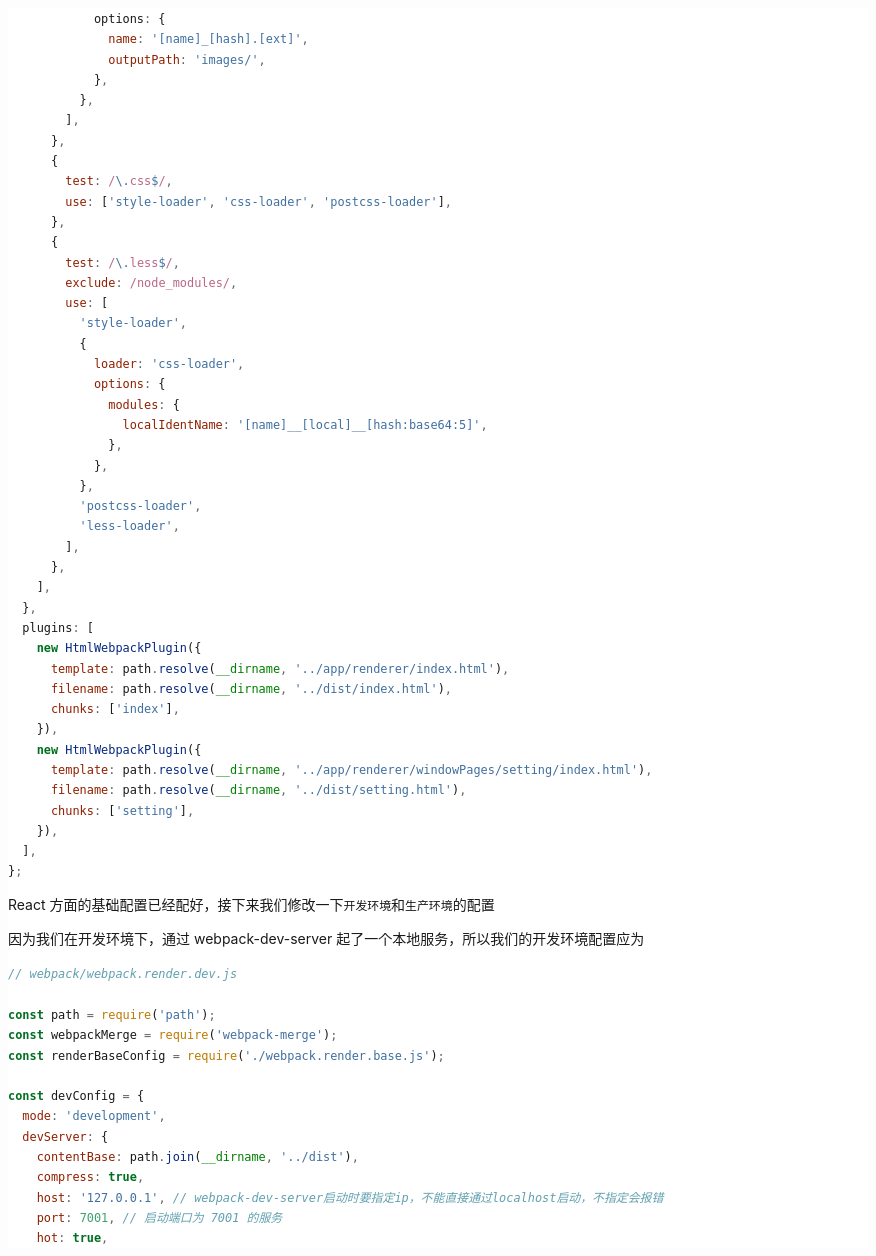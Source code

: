 ```js
            options: {
              name: '[name]_[hash].[ext]',
              outputPath: 'images/',
            },
          },
        ],
      },
      {
        test: /\.css$/,
        use: ['style-loader', 'css-loader', 'postcss-loader'],
      },
      {
        test: /\.less$/,
        exclude: /node_modules/,
        use: [
          'style-loader',
          {
            loader: 'css-loader',
            options: {
              modules: {
                localIdentName: '[name]__[local]__[hash:base64:5]',
              },
            },
          },
          'postcss-loader',
          'less-loader',
        ],
      },
    ],
  },
  plugins: [
    new HtmlWebpackPlugin({
      template: path.resolve(__dirname, '../app/renderer/index.html'),
      filename: path.resolve(__dirname, '../dist/index.html'),
      chunks: ['index'],
    }),
    new HtmlWebpackPlugin({
      template: path.resolve(__dirname, '../app/renderer/windowPages/setting/index.html'),
      filename: path.resolve(__dirname, '../dist/setting.html'),
      chunks: ['setting'],
    }),
  ],
};
```

React 方面的基础配置已经配好，接下来我们修改一下`开发环境`和`生产环境`的配置

因为我们在开发环境下，通过 webpack-dev-server 起了一个本地服务，所以我们的开发环境配置应为

```js
// webpack/webpack.render.dev.js

const path = require('path');
const webpackMerge = require('webpack-merge');
const renderBaseConfig = require('./webpack.render.base.js');

const devConfig = {
  mode: 'development',
  devServer: {
    contentBase: path.join(__dirname, '../dist'),
    compress: true,
    host: '127.0.0.1', // webpack-dev-server启动时要指定ip，不能直接通过localhost启动，不指定会报错
    port: 7001, // 启动端口为 7001 的服务
    hot: true,
```